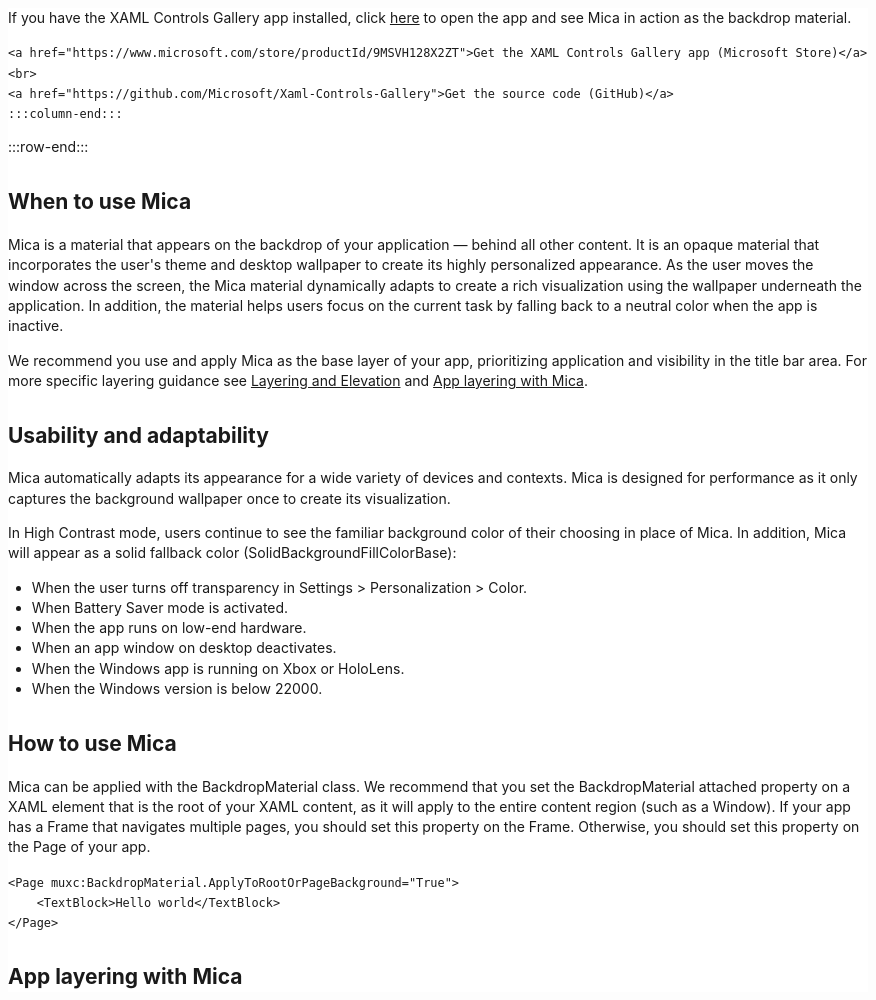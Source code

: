 If you have the XAML Controls Gallery app installed, click <a href="xamlcontrolsgallery:/item/Mica">here</a> to open the app and see Mica in action as the backdrop material.

    <a href="https://www.microsoft.com/store/productId/9MSVH128X2ZT">Get the XAML Controls Gallery app (Microsoft Store)</a><br>
    <a href="https://github.com/Microsoft/Xaml-Controls-Gallery">Get the source code (GitHub)</a>
    :::column-end:::
:::row-end:::

## When to use Mica

Mica is a material that appears on the backdrop of your application — behind all other content. It is an opaque material that incorporates the user's theme and desktop wallpaper to create its highly personalized appearance. As the user moves the window across the screen, the Mica material dynamically adapts to create a rich visualization using the wallpaper underneath the application. In addition, the material helps users focus on the current task by falling back to a neutral color when the app is inactive.

We recommend you use and apply Mica as the base layer of your app, prioritizing application and visibility in the title bar area. For more specific layering guidance see [Layering and Elevation](../signature-experiences/layering.md) and [App layering with Mica](#app-layering-with-mica).

## Usability and adaptability

Mica automatically adapts its appearance for a wide variety of devices and contexts. Mica is designed for performance as it only captures the background wallpaper once to create its visualization.

In High Contrast mode, users continue to see the familiar background color of their choosing in place of Mica. In addition, Mica will appear as a solid fallback color (SolidBackgroundFillColorBase):

* When the user turns off transparency in Settings > Personalization > Color.
* When Battery Saver mode is activated.
* When the app runs on low-end hardware.
* When an app window on desktop deactivates.
* When the Windows app is running on Xbox or HoloLens.
* When the Windows version is below 22000.

## How to use Mica

Mica can be applied with the BackdropMaterial class. We recommend that you set the BackdropMaterial attached property on a XAML element that is the root of your XAML content, as it will apply to the entire content region (such as a Window). If your app has a Frame that navigates multiple pages, you should set this property on the Frame. Otherwise, you should set this property on the Page of your app.

```xaml
<Page muxc:BackdropMaterial.ApplyToRootOrPageBackground="True">
    <TextBlock>Hello world</TextBlock>
</Page>
```

## App layering with Mica
